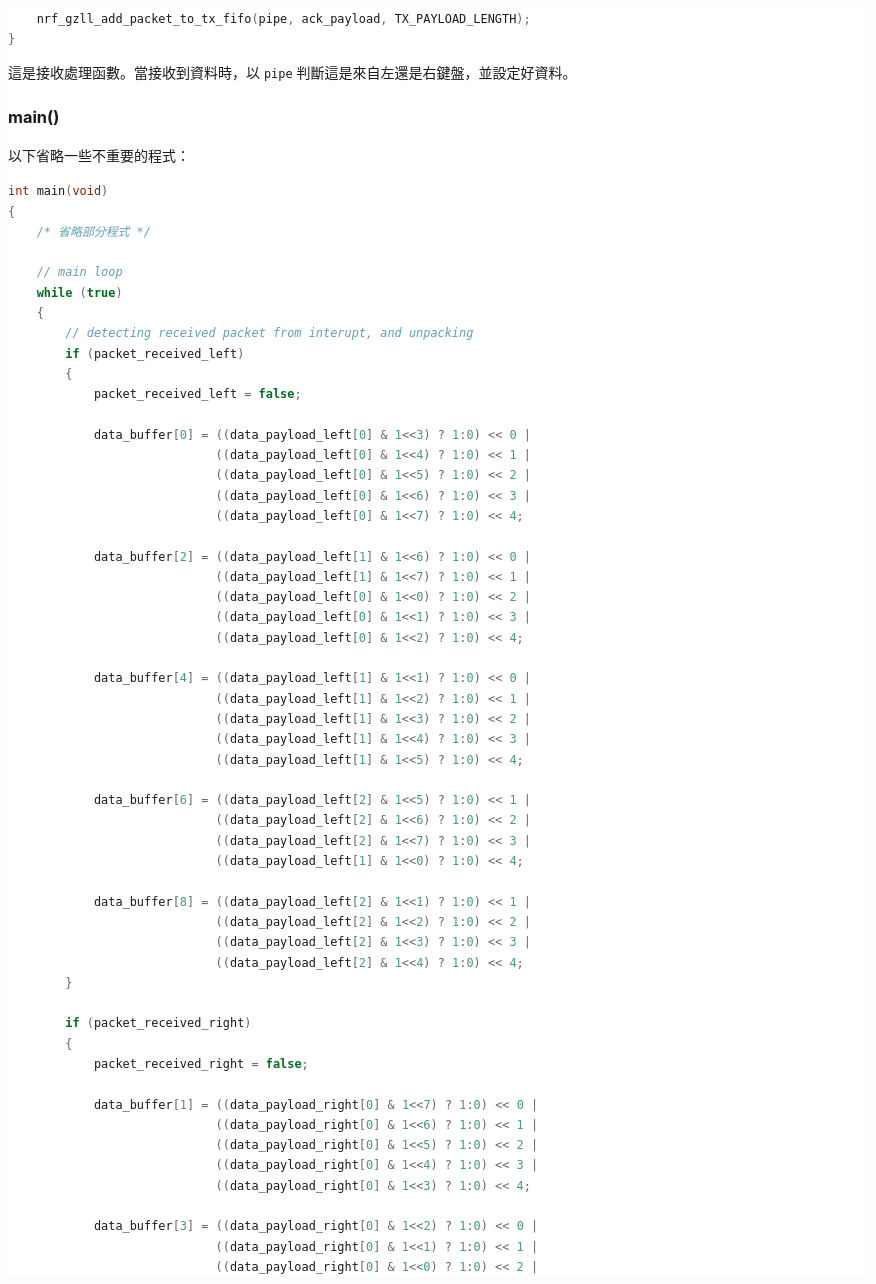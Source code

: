 ```c
    nrf_gzll_add_packet_to_tx_fifo(pipe, ack_payload, TX_PAYLOAD_LENGTH);
}
```

這是接收處理函數。當接收到資料時，以 `pipe` 判斷這是來自左還是右鍵盤，並設定好資料。

### main()

以下省略一些不重要的程式：
```c
int main(void)
{
    /* 省略部分程式 */
	
    // main loop
    while (true)
    {
        // detecting received packet from interupt, and unpacking
        if (packet_received_left)
        {
            packet_received_left = false;

            data_buffer[0] = ((data_payload_left[0] & 1<<3) ? 1:0) << 0 |
                             ((data_payload_left[0] & 1<<4) ? 1:0) << 1 |
                             ((data_payload_left[0] & 1<<5) ? 1:0) << 2 |
                             ((data_payload_left[0] & 1<<6) ? 1:0) << 3 |
                             ((data_payload_left[0] & 1<<7) ? 1:0) << 4;

            data_buffer[2] = ((data_payload_left[1] & 1<<6) ? 1:0) << 0 |
                             ((data_payload_left[1] & 1<<7) ? 1:0) << 1 |
                             ((data_payload_left[0] & 1<<0) ? 1:0) << 2 |
                             ((data_payload_left[0] & 1<<1) ? 1:0) << 3 |
                             ((data_payload_left[0] & 1<<2) ? 1:0) << 4;

            data_buffer[4] = ((data_payload_left[1] & 1<<1) ? 1:0) << 0 |
                             ((data_payload_left[1] & 1<<2) ? 1:0) << 1 |
                             ((data_payload_left[1] & 1<<3) ? 1:0) << 2 |
                             ((data_payload_left[1] & 1<<4) ? 1:0) << 3 |
                             ((data_payload_left[1] & 1<<5) ? 1:0) << 4;

            data_buffer[6] = ((data_payload_left[2] & 1<<5) ? 1:0) << 1 |
                             ((data_payload_left[2] & 1<<6) ? 1:0) << 2 |
                             ((data_payload_left[2] & 1<<7) ? 1:0) << 3 |
                             ((data_payload_left[1] & 1<<0) ? 1:0) << 4;

            data_buffer[8] = ((data_payload_left[2] & 1<<1) ? 1:0) << 1 |
                             ((data_payload_left[2] & 1<<2) ? 1:0) << 2 |
                             ((data_payload_left[2] & 1<<3) ? 1:0) << 3 |
                             ((data_payload_left[2] & 1<<4) ? 1:0) << 4;
        }

        if (packet_received_right)
        {
            packet_received_right = false;
            
            data_buffer[1] = ((data_payload_right[0] & 1<<7) ? 1:0) << 0 |
                             ((data_payload_right[0] & 1<<6) ? 1:0) << 1 |
                             ((data_payload_right[0] & 1<<5) ? 1:0) << 2 |
                             ((data_payload_right[0] & 1<<4) ? 1:0) << 3 |
                             ((data_payload_right[0] & 1<<3) ? 1:0) << 4;

            data_buffer[3] = ((data_payload_right[0] & 1<<2) ? 1:0) << 0 |
                             ((data_payload_right[0] & 1<<1) ? 1:0) << 1 |
                             ((data_payload_right[0] & 1<<0) ? 1:0) << 2 |
```